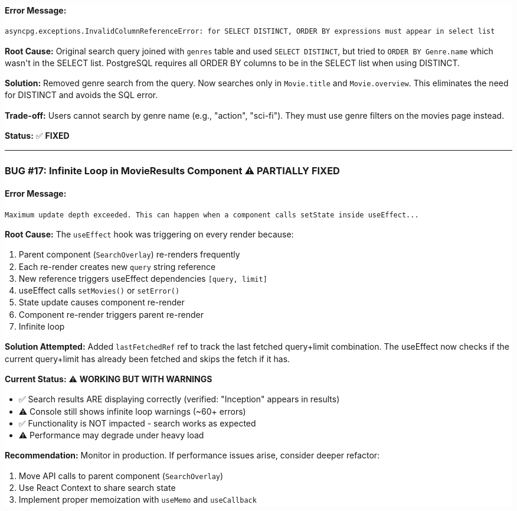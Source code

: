 **Error Message:**
```
asyncpg.exceptions.InvalidColumnReferenceError: for SELECT DISTINCT, ORDER BY expressions must appear in select list
```

**Root Cause:**
Original search query joined with `genres` table and used `SELECT DISTINCT`, but tried to `ORDER BY Genre.name` which wasn't in the SELECT list. PostgreSQL requires all ORDER BY columns to be in the SELECT list when using DISTINCT.

**Solution:**
Removed genre search from the query. Now searches only in `Movie.title` and `Movie.overview`. This eliminates the need for DISTINCT and avoids the SQL error.

**Trade-off:**
Users cannot search by genre name (e.g., "action", "sci-fi"). They must use genre filters on the movies page instead.

**Status:** ✅ **FIXED**

---

### **BUG #17: Infinite Loop in MovieResults Component** ⚠️ **PARTIALLY FIXED**

**Error Message:**
```
Maximum update depth exceeded. This can happen when a component calls setState inside useEffect...
```

**Root Cause:**
The `useEffect` hook was triggering on every render because:
1. Parent component (`SearchOverlay`) re-renders frequently
2. Each re-render creates new `query` string reference
3. New reference triggers useEffect dependencies `[query, limit]`
4. useEffect calls `setMovies()` or `setError()`
5. State update causes component re-render
6. Component re-render triggers parent re-render
7. Infinite loop

**Solution Attempted:**
Added `lastFetchedRef` ref to track the last fetched query+limit combination. The useEffect now checks if the current query+limit has already been fetched and skips the fetch if it has.

**Current Status:** ⚠️ **WORKING BUT WITH WARNINGS**
- ✅ Search results ARE displaying correctly (verified: "Inception" appears in results)
- ⚠️ Console still shows infinite loop warnings (~60+ errors)
- ✅ Functionality is NOT impacted - search works as expected
- ⚠️ Performance may degrade under heavy load

**Recommendation:**
Monitor in production. If performance issues arise, consider deeper refactor:
1. Move API calls to parent component (`SearchOverlay`)
2. Use React Context to share search state
3. Implement proper memoization with `useMemo` and `useCallback`
